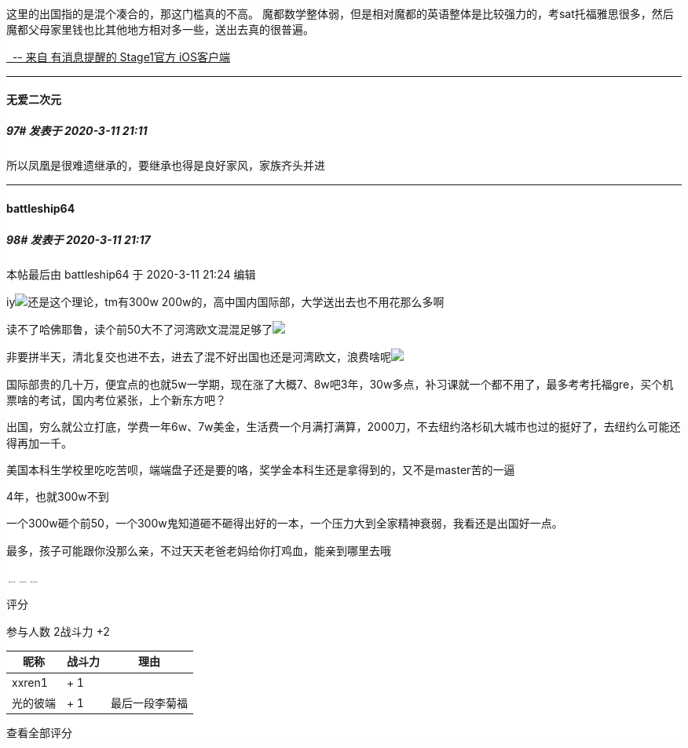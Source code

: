 这里的出国指的是混个凑合的，那这门槛真的不高。
魔都数学整体弱，但是相对魔都的英语整体是比较强力的，考sat托福雅思很多，然后魔都父母家里钱也比其他地方相对多一些，送出去真的很普遍。

[  -- 来自 有消息提醒的 Stage1官方 iOS客户端](https://itunes.apple.com/fi/app/saraba1st/id1221237470?mt=8)


-----

####  无爱二次元  
##### 97#       发表于 2020-3-11 21:11


所以凤凰是很难遗继承的，要继承也得是良好家风，家族齐头并进


-----

####  battleship64  
##### 98#       发表于 2020-3-11 21:17


 本帖最后由 battleship64 于 2020-3-11 21:24 编辑 

iy<img src="https://static.saraba1st.com/image/smiley/face2017/067.png" referrerpolicy="no-referrer">还是这个理论，tm有300w 200w的，高中国内国际部，大学送出去也不用花那么多啊

读不了哈佛耶鲁，读个前50大不了河湾欧文混混足够了<img src="https://static.saraba1st.com/image/smiley/face2017/067.png" referrerpolicy="no-referrer">

非要拼半天，清北复交也进不去，进去了混不好出国也还是河湾欧文，浪费啥呢<img src="https://static.saraba1st.com/image/smiley/face2017/050.png" referrerpolicy="no-referrer">


国际部贵的几十万，便宜点的也就5w一学期，现在涨了大概7、8w吧3年，30w多点，补习课就一个都不用了，最多考考托福gre，买个机票啥的考试，国内考位紧张，上个新东方吧？


出国，穷么就公立打底，学费一年6w、7w美金，生活费一个月满打满算，2000刀，不去纽约洛杉矶大城市也过的挺好了，去纽约么可能还得再加一千。

美国本科生学校里吃吃苦呗，端端盘子还是要的咯，奖学金本科生还是拿得到的，又不是master苦的一逼

4年，也就300w不到


一个300w砸个前50，一个300w鬼知道砸不砸得出好的一本，一个压力大到全家精神衰弱，我看还是出国好一点。

最多，孩子可能跟你没那么亲，不过天天老爸老妈给你打鸡血，能亲到哪里去哦


﹍﹍﹍

评分


 参与人数 2战斗力 +2

|昵称|战斗力|理由|
|----|---|---|
| xxren1| + 1||
| 光的彼端| + 1|最后一段李菊福|


查看全部评分

